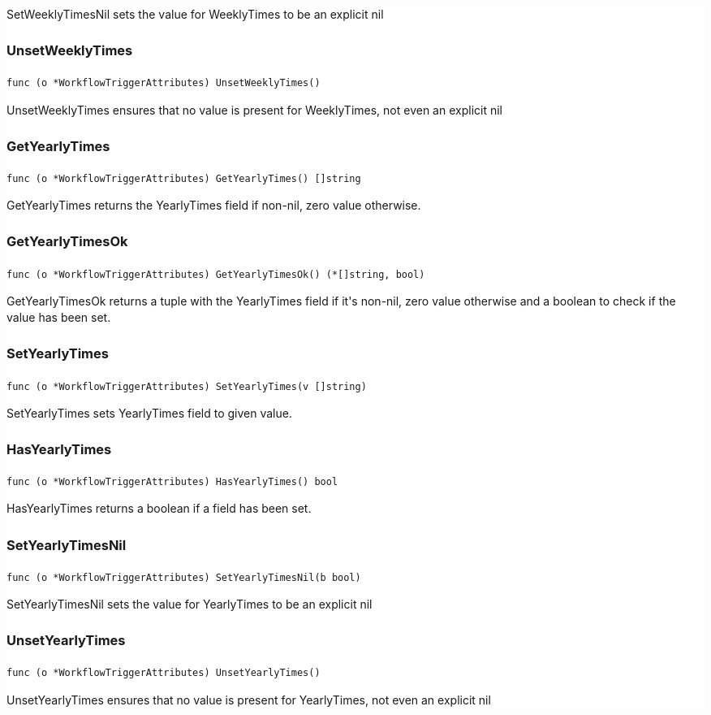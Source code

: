  SetWeeklyTimesNil sets the value for WeeklyTimes to be an explicit nil

### UnsetWeeklyTimes
`func (o *WorkflowTriggerAttributes) UnsetWeeklyTimes()`

UnsetWeeklyTimes ensures that no value is present for WeeklyTimes, not even an explicit nil
### GetYearlyTimes

`func (o *WorkflowTriggerAttributes) GetYearlyTimes() []string`

GetYearlyTimes returns the YearlyTimes field if non-nil, zero value otherwise.

### GetYearlyTimesOk

`func (o *WorkflowTriggerAttributes) GetYearlyTimesOk() (*[]string, bool)`

GetYearlyTimesOk returns a tuple with the YearlyTimes field if it's non-nil, zero value otherwise
and a boolean to check if the value has been set.

### SetYearlyTimes

`func (o *WorkflowTriggerAttributes) SetYearlyTimes(v []string)`

SetYearlyTimes sets YearlyTimes field to given value.

### HasYearlyTimes

`func (o *WorkflowTriggerAttributes) HasYearlyTimes() bool`

HasYearlyTimes returns a boolean if a field has been set.

### SetYearlyTimesNil

`func (o *WorkflowTriggerAttributes) SetYearlyTimesNil(b bool)`

 SetYearlyTimesNil sets the value for YearlyTimes to be an explicit nil

### UnsetYearlyTimes
`func (o *WorkflowTriggerAttributes) UnsetYearlyTimes()`

UnsetYearlyTimes ensures that no value is present for YearlyTimes, not even an explicit nil

